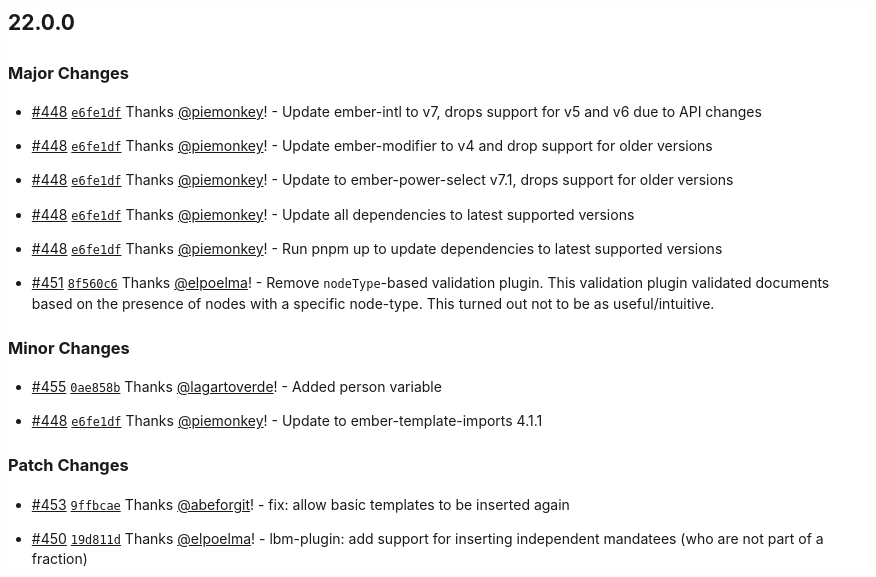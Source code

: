 ## 22.0.0

### Major Changes

- [#448](https://github.com/lblod/ember-rdfa-editor-lblod-plugins/pull/448) [`e6fe1df`](https://github.com/lblod/ember-rdfa-editor-lblod-plugins/commit/e6fe1dfd89c0e7fba6d58c0f373438fdd7730403) Thanks [@piemonkey](https://github.com/piemonkey)! - Update ember-intl to v7, drops support for v5 and v6 due to API changes

- [#448](https://github.com/lblod/ember-rdfa-editor-lblod-plugins/pull/448) [`e6fe1df`](https://github.com/lblod/ember-rdfa-editor-lblod-plugins/commit/e6fe1dfd89c0e7fba6d58c0f373438fdd7730403) Thanks [@piemonkey](https://github.com/piemonkey)! - Update ember-modifier to v4 and drop support for older versions

- [#448](https://github.com/lblod/ember-rdfa-editor-lblod-plugins/pull/448) [`e6fe1df`](https://github.com/lblod/ember-rdfa-editor-lblod-plugins/commit/e6fe1dfd89c0e7fba6d58c0f373438fdd7730403) Thanks [@piemonkey](https://github.com/piemonkey)! - Update to ember-power-select v7.1, drops support for older versions

- [#448](https://github.com/lblod/ember-rdfa-editor-lblod-plugins/pull/448) [`e6fe1df`](https://github.com/lblod/ember-rdfa-editor-lblod-plugins/commit/e6fe1dfd89c0e7fba6d58c0f373438fdd7730403) Thanks [@piemonkey](https://github.com/piemonkey)! - Update all dependencies to latest supported versions

- [#448](https://github.com/lblod/ember-rdfa-editor-lblod-plugins/pull/448) [`e6fe1df`](https://github.com/lblod/ember-rdfa-editor-lblod-plugins/commit/e6fe1dfd89c0e7fba6d58c0f373438fdd7730403) Thanks [@piemonkey](https://github.com/piemonkey)! - Run pnpm up to update dependencies to latest supported versions

- [#451](https://github.com/lblod/ember-rdfa-editor-lblod-plugins/pull/451) [`8f560c6`](https://github.com/lblod/ember-rdfa-editor-lblod-plugins/commit/8f560c688458eb6c143c20a6758749811871d78e) Thanks [@elpoelma](https://github.com/elpoelma)! - Remove `nodeType`-based validation plugin. This validation plugin validated documents based on the presence of nodes with a specific node-type. This turned out not to be as useful/intuitive.

### Minor Changes

- [#455](https://github.com/lblod/ember-rdfa-editor-lblod-plugins/pull/455) [`0ae858b`](https://github.com/lblod/ember-rdfa-editor-lblod-plugins/commit/0ae858b4dd6bf8034024e312abc468e2bc1bc21f) Thanks [@lagartoverde](https://github.com/lagartoverde)! - Added person variable

- [#448](https://github.com/lblod/ember-rdfa-editor-lblod-plugins/pull/448) [`e6fe1df`](https://github.com/lblod/ember-rdfa-editor-lblod-plugins/commit/e6fe1dfd89c0e7fba6d58c0f373438fdd7730403) Thanks [@piemonkey](https://github.com/piemonkey)! - Update to ember-template-imports 4.1.1

### Patch Changes

- [#453](https://github.com/lblod/ember-rdfa-editor-lblod-plugins/pull/453) [`9ffbcae`](https://github.com/lblod/ember-rdfa-editor-lblod-plugins/commit/9ffbcae60370a43d80e03887fc3f41473cd8b849) Thanks [@abeforgit](https://github.com/abeforgit)! - fix: allow basic templates to be inserted again

- [#450](https://github.com/lblod/ember-rdfa-editor-lblod-plugins/pull/450) [`19d811d`](https://github.com/lblod/ember-rdfa-editor-lblod-plugins/commit/19d811dfae52ff0dca37ddedcb0a141fbb3cb5b0) Thanks [@elpoelma](https://github.com/elpoelma)! - lbm-plugin: add support for inserting independent mandatees (who are not part of a fraction)
